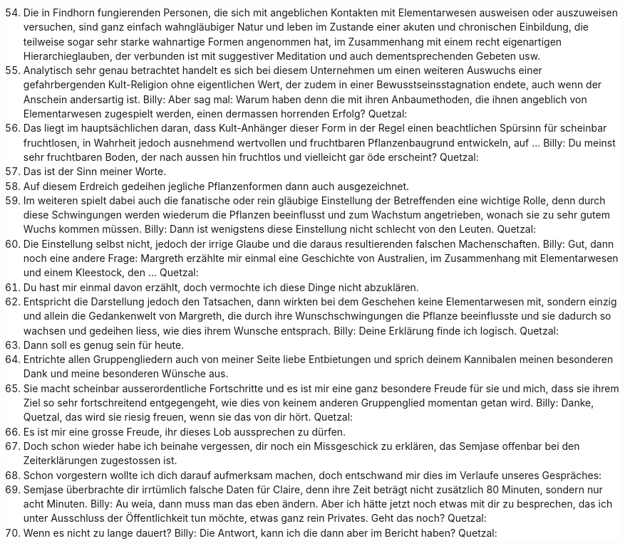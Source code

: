 54. Die in Findhorn fungierenden Personen, die sich mit angeblichen Kontakten mit Elementarwesen ausweisen oder auszuweisen versuchen, sind ganz einfach wahngläubiger Natur und leben im Zustande einer akuten und chronischen Einbildung, die teilweise sogar sehr starke wahnartige Formen angenommen hat, im Zusammenhang mit einem recht eigenartigen Hierarchieglauben, der verbunden ist mit suggestiver Meditation und auch dementsprechenden Gebeten usw.
55. Analytisch sehr genau betrachtet handelt es sich bei diesem Unternehmen um einen weiteren Auswuchs einer gefahrbergenden Kult-Religion ohne eigentlichen Wert, der zudem in einer Bewusstseinsstagnation endete, auch wenn der Anschein andersartig ist.
Billy:
Aber sag mal: Warum haben denn die mit ihren Anbaumethoden, die ihnen angeblich von Elementarwesen zugespielt werden, einen dermassen horrenden Erfolg?
Quetzal:
56. Das liegt im hauptsächlichen daran, dass Kult-Anhänger dieser Form in der Regel einen beachtlichen Spürsinn für scheinbar fruchtlosen, in Wahrheit jedoch ausnehmend wertvollen und fruchtbaren Pflanzenbaugrund entwickeln, auf …
Billy:
Du meinst sehr fruchtbaren Boden, der nach aussen hin fruchtlos und vielleicht gar öde erscheint?
Quetzal:
57. Das ist der Sinn meiner Worte.
58. Auf diesem Erdreich gedeihen jegliche Pflanzenformen dann auch ausgezeichnet.
59. Im weiteren spielt dabei auch die fanatische oder rein gläubige Einstellung der Betreffenden eine wichtige Rolle, denn durch diese Schwingungen werden wiederum die Pflanzen beeinflusst und zum Wachstum angetrieben, wonach sie zu sehr gutem Wuchs kommen müssen.
Billy:
Dann ist wenigstens diese Einstellung nicht schlecht von den Leuten.
Quetzal:
60. Die Einstellung selbst nicht, jedoch der irrige Glaube und die daraus resultierenden falschen Machenschaften.
Billy:
Gut, dann noch eine andere Frage: Margreth erzählte mir einmal eine Geschichte von Australien, im Zusammenhang mit Elementarwesen und einem Kleestock, den …
Quetzal:
61. Du hast mir einmal davon erzählt, doch vermochte ich diese Dinge nicht abzuklären.
62. Entspricht die Darstellung jedoch den Tatsachen, dann wirkten bei dem Geschehen keine Elementarwesen mit, sondern einzig und allein die Gedankenwelt von Margreth, die durch ihre Wunschschwingungen die Pflanze beeinflusste und sie dadurch so wachsen und gedeihen liess, wie dies ihrem Wunsche entsprach.
Billy:
Deine Erklärung finde ich logisch.
Quetzal:
63. Dann soll es genug sein für heute.
64. Entrichte allen Gruppengliedern auch von meiner Seite liebe Entbietungen und sprich deinem Kannibalen meinen besonderen Dank und meine besonderen Wünsche aus.
65. Sie macht scheinbar ausserordentliche Fortschritte und es ist mir eine ganz besondere Freude für sie und mich, dass sie ihrem Ziel so sehr fortschreitend entgegengeht, wie dies von keinem anderen Gruppenglied momentan getan wird.
Billy:
Danke, Quetzal, das wird sie riesig freuen, wenn sie das von dir hört.
Quetzal:
66. Es ist mir eine grosse Freude, ihr dieses Lob aussprechen zu dürfen.
67. Doch schon wieder habe ich beinahe vergessen, dir noch ein Missgeschick zu erklären, das Semjase offenbar bei den Zeiterklärungen zugestossen ist.
68. Schon vorgestern wollte ich dich darauf aufmerksam machen, doch entschwand mir dies im Verlaufe unseres Gespräches:
69. Semjase überbrachte dir irrtümlich falsche Daten für Claire, denn ihre Zeit beträgt nicht zusätzlich 80 Minuten, sondern nur acht Minuten.
Billy:
Au weia, dann muss man das eben ändern. Aber ich hätte jetzt noch etwas mit dir zu besprechen, das ich unter Ausschluss der Öffentlichkeit tun möchte, etwas ganz rein Privates. Geht das noch?
Quetzal:
70. Wenn es nicht zu lange dauert?
Billy:
Die Antwort, kann ich die dann aber im Bericht haben?
Quetzal: